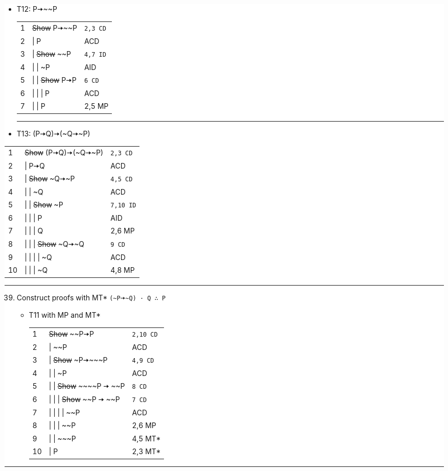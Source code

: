 - T12: P🠦~~P

  |      |                       |          |
  | ---- | --------------------- | -------- |
  | 1    | <s>Show</s> P🠦~~P     | `2,3 CD` |
  | 2    | \| P                  | ACD      |
  | 3    | \| <s>Show</s> ~~P    | `4,7 ID` |
  | 4    | \| \| ~P              | AID      |
  | 5    | \| \| <s>Show</s> P🠦P | `6 CD`   |
  | 6    | \| \| \| P            | ACD      |
  | 7    | \| \| P               | 2,5 MP   |

  ---

- T13: (P🠦Q)🠦(~Q🠦~P)

|      |                            |           |
| ---- | -------------------------- | --------- |
| 1    | <s>Show</s> (P🠦Q)🠦(~Q🠦~P)  | `2,3 CD`  |
| 2    | \| P🠦Q                     | ACD       |
| 3    | \| <s>Show</s> ~Q🠦~P       | `4,5 CD`  |
| 4    | \| \| ~Q                   | ACD       |
| 5    | \| \| <s>Show</s> ~P       | `7,10 ID` |
| 6    | \| \| \| P                 | AID       |
| 7    | \| \| \| Q                 | 2,6 MP    |
| 8    | \| \| \| <s>Show</s> ~Q🠦~Q | `9 CD`    |
| 9    | \| \| \| \| ~Q             | ACD       |
| 10   | \| \| \| ~Q                | 4,8 MP    |

---

39. Construct proofs with MT* `(~P🠦~Q) · Q ∴ P`

    - T11 with MP and MT*

      |      |                                |           |
      | ---- | ------------------------------ | --------- |
      | 1    | <s>Show</s> ~~P🠦P              | `2,10 CD` |
      | 2    | \| ~~P                         | ACD       |
      | 3    | \| <s>Show</s> ~P🠦~~~P         | `4,9 CD`  |
      | 4    | \| \| ~P                       | ACD       |
      | 5    | \| \| <s>Show</s> ~~~~P 🠦 ~~P  | `8 CD`    |
      | 6    | \| \| \| <s>Show</s> ~~P 🠦 ~~P | `7 CD`    |
      | 7    | \| \| \| \| ~~P                | ACD       |
      | 8    | \| \| \| ~~P                   | 2,6 MP    |
      | 9    | \| \| ~~~P                     | 4,5 MT*   |
      | 10   | \| P                           | 2,3 MT*   |

---